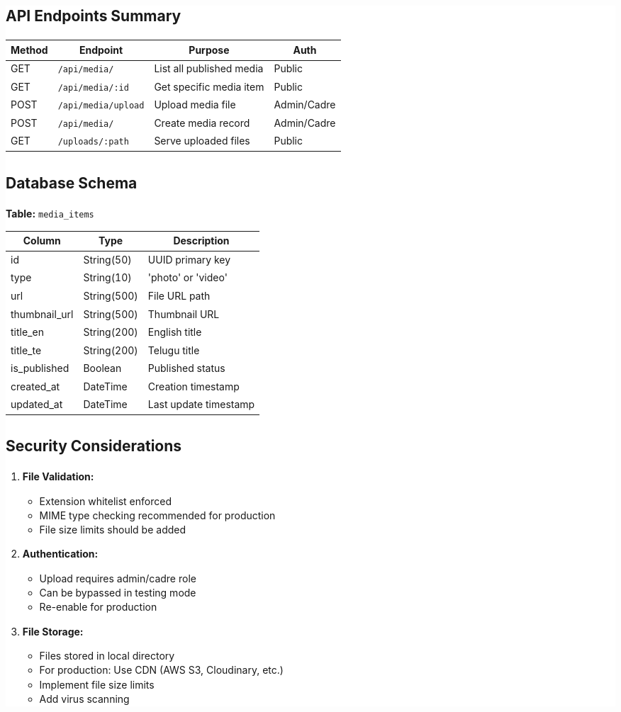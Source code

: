## API Endpoints Summary

| Method | Endpoint | Purpose | Auth |
|--------|----------|---------|------|
| GET | `/api/media/` | List all published media | Public |
| GET | `/api/media/:id` | Get specific media item | Public |
| POST | `/api/media/upload` | Upload media file | Admin/Cadre |
| POST | `/api/media/` | Create media record | Admin/Cadre |
| GET | `/uploads/:path` | Serve uploaded files | Public |

## Database Schema

**Table:** `media_items`

| Column | Type | Description |
|--------|------|-------------|
| id | String(50) | UUID primary key |
| type | String(10) | 'photo' or 'video' |
| url | String(500) | File URL path |
| thumbnail_url | String(500) | Thumbnail URL |
| title_en | String(200) | English title |
| title_te | String(200) | Telugu title |
| is_published | Boolean | Published status |
| created_at | DateTime | Creation timestamp |
| updated_at | DateTime | Last update timestamp |

## Security Considerations

1. **File Validation:**
   - Extension whitelist enforced
   - MIME type checking recommended for production
   - File size limits should be added

2. **Authentication:**
   - Upload requires admin/cadre role
   - Can be bypassed in testing mode
   - Re-enable for production

3. **File Storage:**
   - Files stored in local directory
   - For production: Use CDN (AWS S3, Cloudinary, etc.)
   - Implement file size limits
   - Add virus scanning
